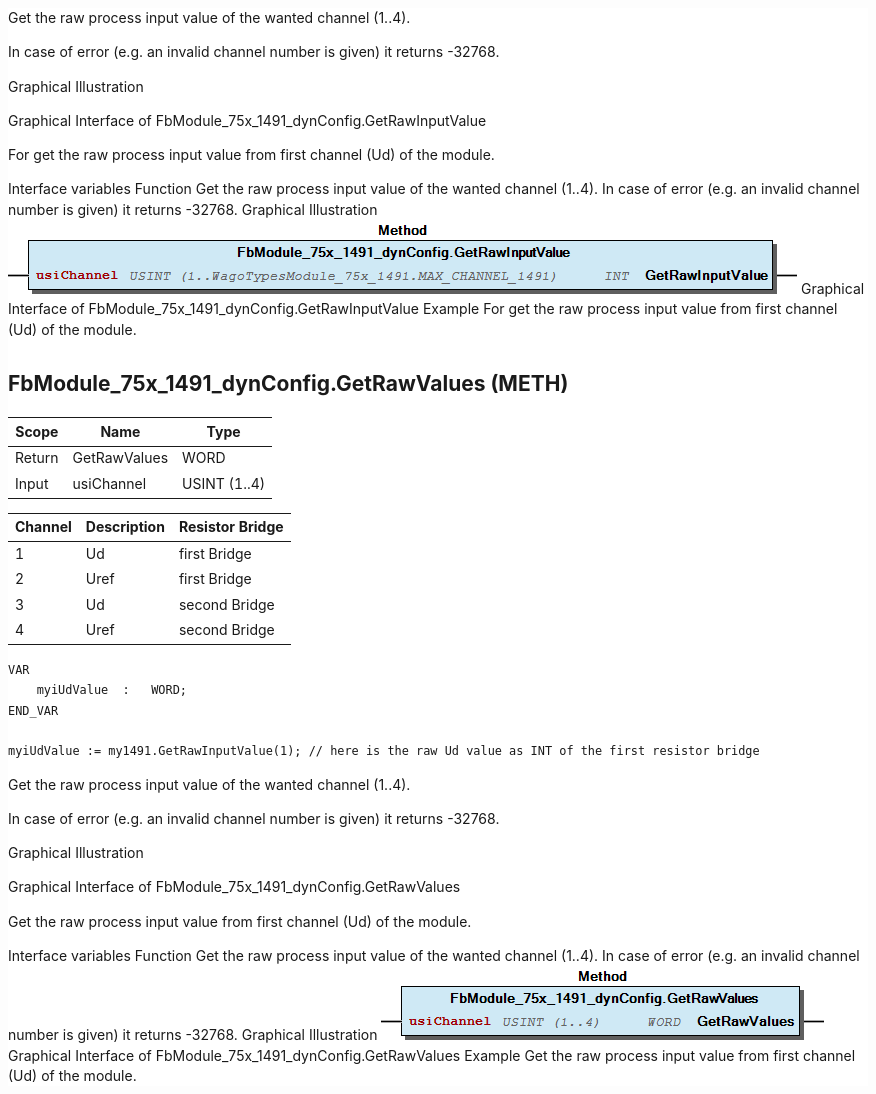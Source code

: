 Get the raw process input value of the wanted channel (1..4).

In case of error (e.g. an invalid channel number is given) it returns -32768.

Graphical Illustration

Graphical Interface of FbModule_75x_1491_dynConfig.GetRawInputValue

For get the raw process input value from first channel (Ud) of the module.

Interface variables Function Get the raw process input value of the wanted channel (1..4). In case of error (e.g. an invalid channel number is given) it returns -32768. Graphical Illustration ![Image](images/wagosysmodule_75x_1491_9dd0c8d4.png) Graphical Interface of FbModule_75x_1491_dynConfig.GetRawInputValue Example For get the raw process input value from first channel (Ud) of the module.

## FbModule_75x_1491_dynConfig.GetRawValues (METH)


| Scope | Name | Type |
| --- | --- | --- |
| Return | GetRawValues | WORD |
| Input | usiChannel | USINT (1..4) |

| Channel | Description | Resistor Bridge |
| --- | --- | --- |
| 1 | Ud | first Bridge |
| 2 | Uref | first Bridge |
| 3 | Ud | second Bridge |
| 4 | Uref | second Bridge |

```
VAR
    myiUdValue  :   WORD;
END_VAR

myiUdValue := my1491.GetRawInputValue(1); // here is the raw Ud value as INT of the first resistor bridge
```

Get the raw process input value of the wanted channel (1..4).

In case of error (e.g. an invalid channel number is given) it returns -32768.

Graphical Illustration

Graphical Interface of FbModule_75x_1491_dynConfig.GetRawValues

Get the raw process input value from first channel (Ud) of the module.

Interface variables Function Get the raw process input value of the wanted channel (1..4). In case of error (e.g. an invalid channel number is given) it returns -32768. Graphical Illustration ![Image](images/wagosysmodule_75x_1491_b1d7d9a2.png) Graphical Interface of FbModule_75x_1491_dynConfig.GetRawValues Example Get the raw process input value from first channel (Ud) of the module.

